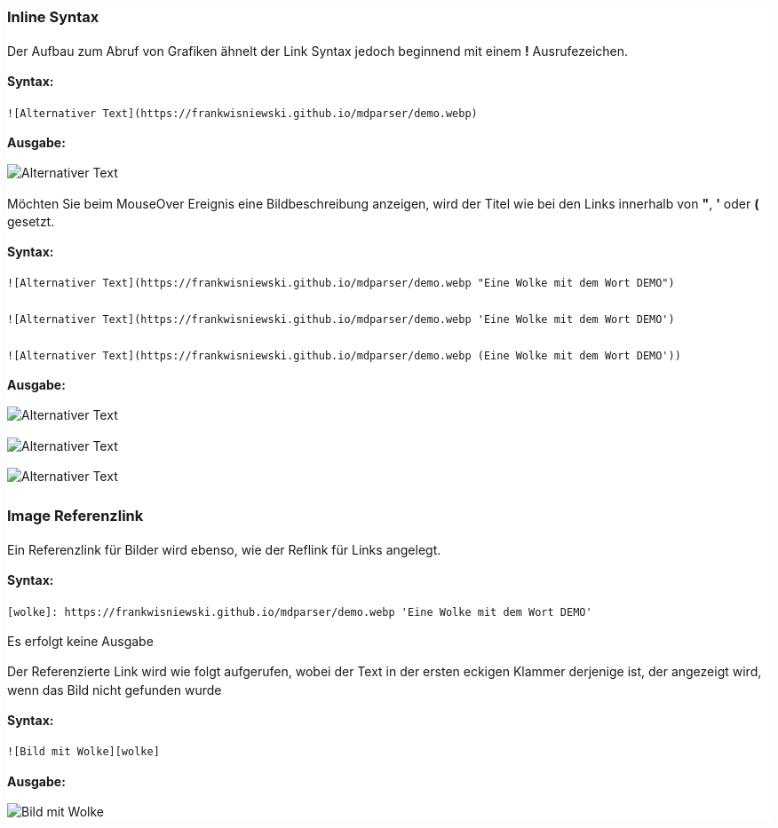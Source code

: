 ### Inline Syntax

Der Aufbau zum Abruf von Grafiken ähnelt der Link Syntax jedoch beginnend mit einem **!** Ausrufezeichen.

**Syntax:**

    ![Alternativer Text](https://frankwisniewski.github.io/mdparser/demo.webp)

**Ausgabe:**

![Alternativer Text](https://frankwisniewski.github.io/mdparser/demo.webp)

Möchten Sie beim MouseOver Ereignis eine Bildbeschreibung anzeigen, wird der Titel wie bei den Links innerhalb von **\"**, **\'** oder **\(** gesetzt.

**Syntax:**

    ![Alternativer Text](https://frankwisniewski.github.io/mdparser/demo.webp "Eine Wolke mit dem Wort DEMO")
    
    ![Alternativer Text](https://frankwisniewski.github.io/mdparser/demo.webp 'Eine Wolke mit dem Wort DEMO')
    
    ![Alternativer Text](https://frankwisniewski.github.io/mdparser/demo.webp (Eine Wolke mit dem Wort DEMO'))


**Ausgabe:**

![Alternativer Text](https://frankwisniewski.github.io/mdparser/demo.webp "Eine Wolke mit dem Wort DEMO")

![Alternativer Text](https://frankwisniewski.github.io/mdparser/demo.webp 'Eine Wolke mit dem Wort DEMO')

![Alternativer Text](https://frankwisniewski.github.io/mdparser/demo.webp (Eine Wolke mit dem Wort DEMO'))


### Image Referenzlink

Ein Referenzlink für Bilder wird ebenso, wie der Reflink für Links angelegt.

**Syntax:**

    [wolke]: https://frankwisniewski.github.io/mdparser/demo.webp 'Eine Wolke mit dem Wort DEMO'

Es erfolgt keine Ausgabe

[wolke]: https://frankwisniewski.github.io/mdparser/demo.webp 'Eine Wolke mit dem Wort DEMO'

Der Referenzierte Link wird wie folgt aufgerufen, wobei der Text in der ersten eckigen Klammer derjenige ist, der angezeigt wird, wenn das Bild nicht gefunden wurde

**Syntax:**

    ![Bild mit Wolke][wolke] 

**Ausgabe:**

![Bild mit Wolke][wolke] 


[github]: https://github.com/frankwisniewski/mdparser 
[github1]: https://github.com/frankwisniewski/mdparser "MarkDown Parser"
[github2]: https://github.com/frankwisniewski/mdparser 'MarkDown Parser'
[github3]: https://github.com/frankwisniewski/mdparser (MarkDown Parser)
[^markdown]: Weiterführende Informationen hierzu finden Sie auch bei [**Wikipedia**](https://de.wikipedia.org/wiki/Markdown)
[^markdown]: Weiterführende Informationen hierzu finden Sie auch bei [**Wikipedia**](https://de.wikipedia.org/wiki/Markdown)
[^console]: Folgender Code zeigt, wie man die Function `console.log` anwendet.